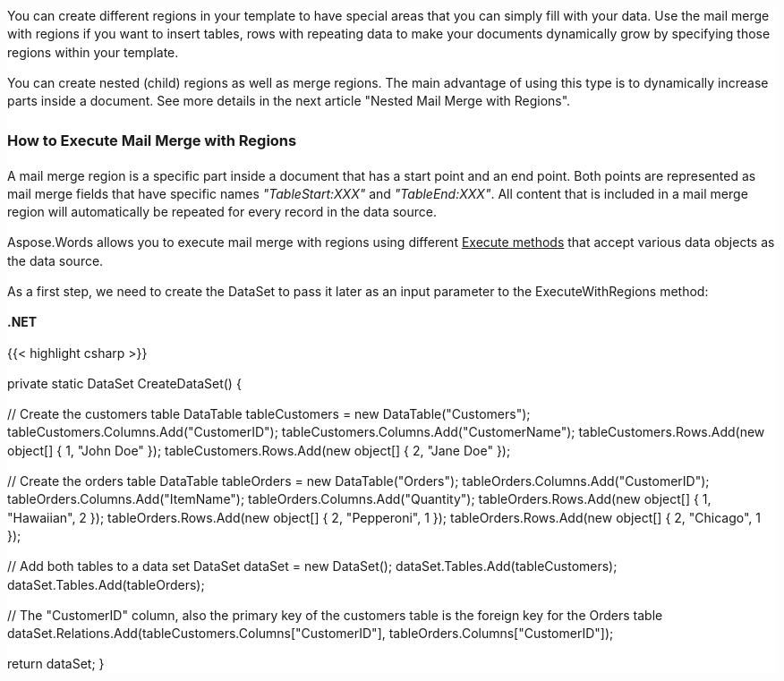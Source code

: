 You can create different regions in your template to have special areas that you can simply fill with your data. Use the mail merge with regions if you want to insert tables, rows with repeating data to make your documents dynamically grow by specifying those regions within your template.

You can create nested (child) regions as well as merge regions. The main advantage of using this type is to dynamically increase parts inside a document. See more details in the next article "Nested Mail Merge with Regions".

### **How to Execute Mail Merge with Regions**

A mail merge region is a specific part inside a document that has a start point and an end point. Both points are represented as mail merge fields that have specific names *"TableStart:XXX"* and *"TableEnd:XXX"*. All content that is included in a mail merge region will automatically be repeated for every record in the data source.

Aspose.Words allows you to execute mail merge with regions using different [Execute methods](https://apireference.aspose.com/words/net/aspose.words.mailmerging/mailmerge/methods/executewithregions/index) that accept various data objects as the data source.

As a first step, we need to create the DataSet to pass it later as an input parameter to the ExecuteWithRegions method:

**.NET**

{{< highlight csharp >}}

private static DataSet CreateDataSet()
{


// Create the customers table
DataTable tableCustomers = new DataTable("Customers");
tableCustomers.Columns.Add("CustomerID");
tableCustomers.Columns.Add("CustomerName");
tableCustomers.Rows.Add(new object[] { 1, "John Doe" });
tableCustomers.Rows.Add(new object[] { 2, "Jane Doe" });

// Create the orders table
DataTable tableOrders = new DataTable("Orders");
tableOrders.Columns.Add("CustomerID");
tableOrders.Columns.Add("ItemName");
tableOrders.Columns.Add("Quantity");
tableOrders.Rows.Add(new object[] { 1, "Hawaiian", 2 });
tableOrders.Rows.Add(new object[] { 2, "Pepperoni", 1 });
tableOrders.Rows.Add(new object[] { 2, "Chicago", 1 });

// Add both tables to a data set
DataSet dataSet = new DataSet();
dataSet.Tables.Add(tableCustomers);
dataSet.Tables.Add(tableOrders);

// The "CustomerID" column, also the primary key of the customers table is the foreign key for the Orders table
dataSet.Relations.Add(tableCustomers.Columns["CustomerID"],    tableOrders.Columns["CustomerID"]);

return dataSet;
}

